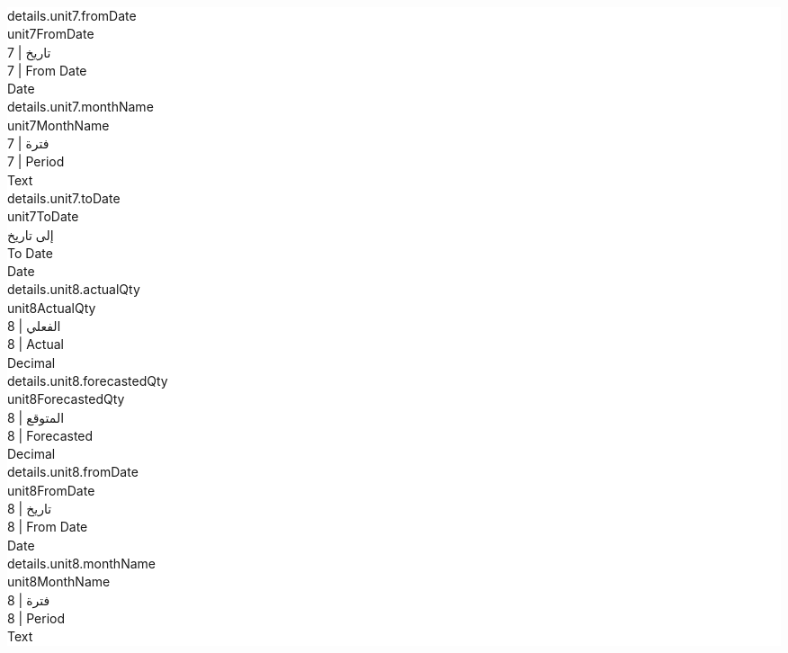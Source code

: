 </div>

<div class="row searchable" id="details.unit7.fromDate">
<div class="cell" data-label="Property">details.unit7.fromDate</div>
<div class="cell" data-label="Column">unit7FromDate</div>
<div class="cell" data-label="Arabic">7 | تاريخ</div>
<div class="cell" data-label="English">7 |  From Date</div>
<div class="cell" data-label="Type">Date</div>

</div>

<div class="row searchable" id="details.unit7.monthName">
<div class="cell" data-label="Property">details.unit7.monthName</div>
<div class="cell" data-label="Column">unit7MonthName</div>
<div class="cell" data-label="Arabic">7 | فترة</div>
<div class="cell" data-label="English">7 | Period</div>
<div class="cell" data-label="Type">Text</div>

</div>

<div class="row searchable" id="details.unit7.toDate">
<div class="cell" data-label="Property">details.unit7.toDate</div>
<div class="cell" data-label="Column">unit7ToDate</div>
<div class="cell" data-label="Arabic">إلى تاريخ</div>
<div class="cell" data-label="English">To Date</div>
<div class="cell" data-label="Type">Date</div>

</div>

<div class="row searchable" id="details.unit8.actualQty">
<div class="cell" data-label="Property">details.unit8.actualQty</div>
<div class="cell" data-label="Column">unit8ActualQty</div>
<div class="cell" data-label="Arabic">8 | الفعلي</div>
<div class="cell" data-label="English">8 | Actual</div>
<div class="cell" data-label="Type">Decimal</div>

</div>

<div class="row searchable" id="details.unit8.forecastedQty">
<div class="cell" data-label="Property">details.unit8.forecastedQty</div>
<div class="cell" data-label="Column">unit8ForecastedQty</div>
<div class="cell" data-label="Arabic">8 | المتوقع</div>
<div class="cell" data-label="English">8 | Forecasted</div>
<div class="cell" data-label="Type">Decimal</div>

</div>

<div class="row searchable" id="details.unit8.fromDate">
<div class="cell" data-label="Property">details.unit8.fromDate</div>
<div class="cell" data-label="Column">unit8FromDate</div>
<div class="cell" data-label="Arabic">8 | تاريخ</div>
<div class="cell" data-label="English">8 |  From Date</div>
<div class="cell" data-label="Type">Date</div>

</div>

<div class="row searchable" id="details.unit8.monthName">
<div class="cell" data-label="Property">details.unit8.monthName</div>
<div class="cell" data-label="Column">unit8MonthName</div>
<div class="cell" data-label="Arabic">8 | فترة</div>
<div class="cell" data-label="English">8 | Period</div>
<div class="cell" data-label="Type">Text</div>
